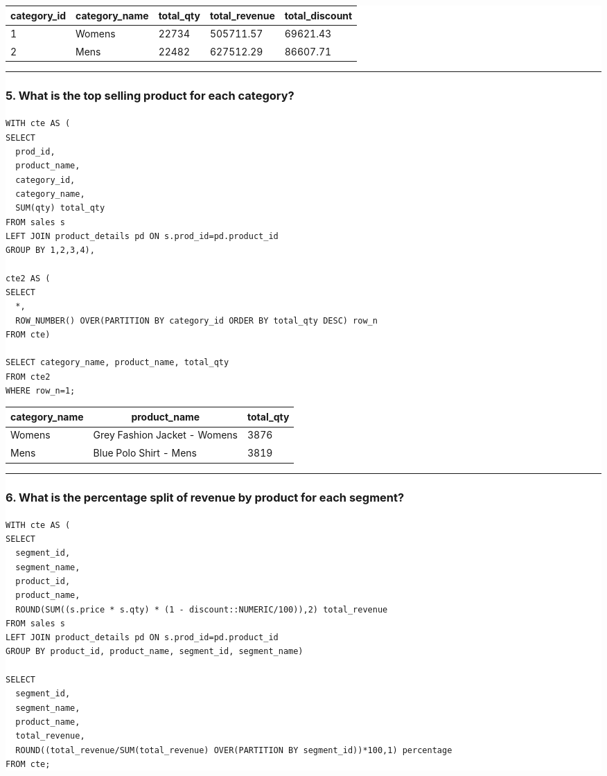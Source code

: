 | category_id | category_name | total_qty | total_revenue | total_discount |
|-------------|---------------|-----------|---------------|----------------|
| 1	           | Womens        | 	22734     | 505711.57     | 69621.43       |
| 2	           | Mens          | 	22482     | 627512.29     | 86607.71       |

---

### 5. What is the top selling product for each category?

```TSQL
WITH cte AS (
SELECT
  prod_id,
  product_name,
  category_id,
  category_name,
  SUM(qty) total_qty
FROM sales s
LEFT JOIN product_details pd ON s.prod_id=pd.product_id
GROUP BY 1,2,3,4),

cte2 AS (
SELECT 
  *,
  ROW_NUMBER() OVER(PARTITION BY category_id ORDER BY total_qty DESC) row_n
FROM cte)

SELECT category_name, product_name, total_qty
FROM cte2
WHERE row_n=1;
```

| category_name | product_name                 | total_qty |
|---------------|------------------------------|-----------|
| Womens        | Grey Fashion Jacket - Womens | 	3876      |
| Mens          | Blue Polo Shirt - Mens       | 	3819      |

---

### 6. What is the percentage split of revenue by product for each segment?

```TSQL
WITH cte AS (
SELECT 
  segment_id, 
  segment_name,
  product_id,
  product_name,
  ROUND(SUM((s.price * s.qty) * (1 - discount::NUMERIC/100)),2) total_revenue
FROM sales s
LEFT JOIN product_details pd ON s.prod_id=pd.product_id
GROUP BY product_id, product_name, segment_id, segment_name)

SELECT
  segment_id, 
  segment_name,
  product_name,
  total_revenue,
  ROUND((total_revenue/SUM(total_revenue) OVER(PARTITION BY segment_id))*100,1) percentage
FROM cte;
```
